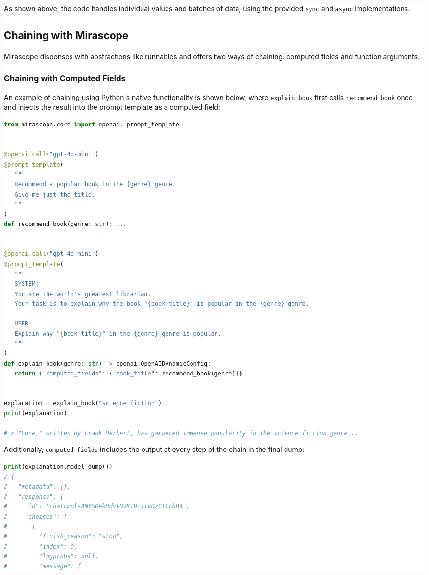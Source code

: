 As shown above, the code handles individual values and batches of data, using the provided `sync` and `async` implementations.

## Chaining with Mirascope

[Mirascope](https://mirascope.com) dispenses with abstractions like runnables and offers two ways of chaining: computed fields and function arguments.

### Chaining with Computed Fields

An example of chaining using Python's native functionality is shown below, where `explain_book` first calls `recommend_book` once and injects the result into the prompt template as a computed field:

```python
from mirascope.core import openai, prompt_template


@openai.call("gpt-4o-mini")
@prompt_template(
   """
   Recommend a popular book in the {genre} genre.
   Give me just the title.
   """
)
def recommend_book(genre: str): ...


@openai.call("gpt-4o-mini")
@prompt_template(
   """
   SYSTEM:
   You are the world's greatest librarian.
   Your task is to explain why the book "{book_title}" is popular in the {genre} genre.

   USER:
   Explain why "{book_title}" in the {genre} genre is popular.
   """
)
def explain_book(genre: str) -> openai.OpenAIDynamicConfig:
   return {"computed_fields": {"book_title": recommend_book(genre)}}


explanation = explain_book("science fiction")
print(explanation)

# > "Dune," written by Frank Herbert, has garnered immense popularity in the science fiction genre...
```

Additionally, `computed_fields` includes the output at every step of the chain in the final dump:

```python
print(explanation.model_dump())
# {
#   "metadata": {},
#   "response": {
#     "id": "chatcmpl-ANYSOekHdvVOVKTUziTvDzCtCrbB4",
#     "choices": [
#       {
#         "finish_reason": "stop",
#         "index": 0,
#         "logprobs": null,
#         "message": {
```